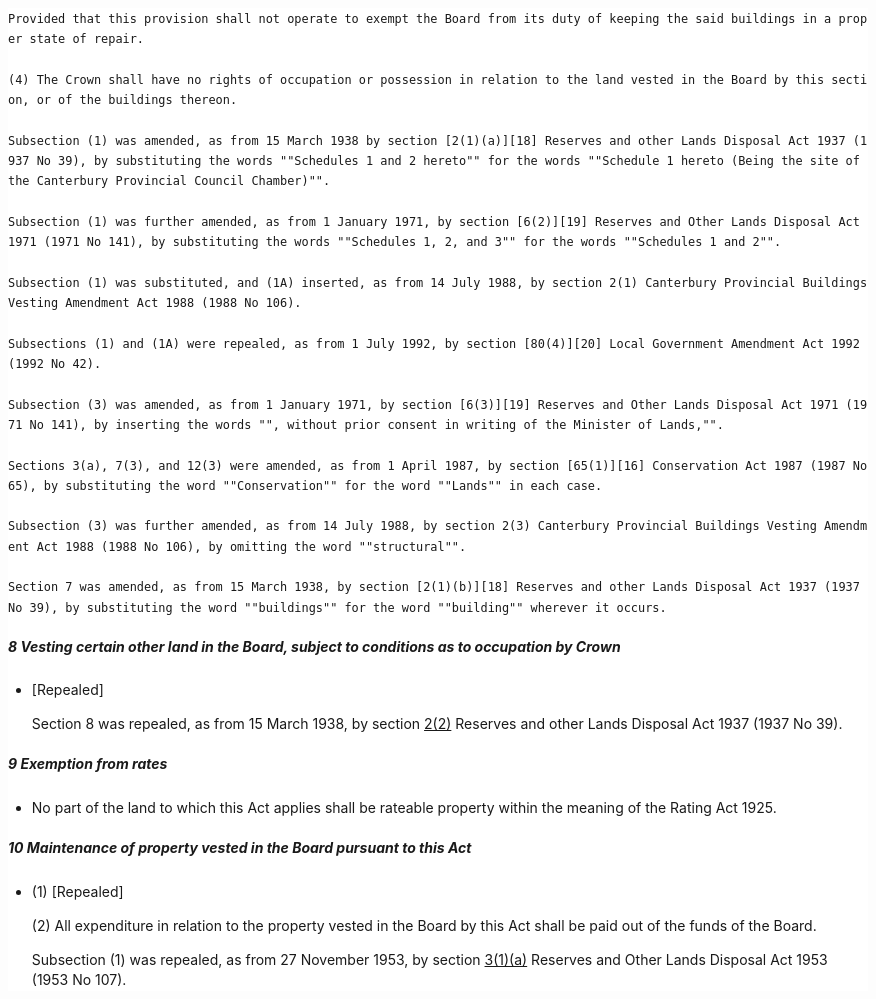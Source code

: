     Provided that this provision shall not operate to exempt the Board from its duty of keeping the said buildings in a proper state of repair.
    
    (4) The Crown shall have no rights of occupation or possession in relation to the land vested in the Board by this section, or of the buildings thereon.
    
    Subsection (1) was amended, as from 15 March 1938 by section [2(1)(a)][18] Reserves and other Lands Disposal Act 1937 (1937 No 39), by substituting the words ""Schedules 1 and 2 hereto"" for the words ""Schedule 1 hereto (Being the site of the Canterbury Provincial Council Chamber)"".
    
    Subsection (1) was further amended, as from 1 January 1971, by section [6(2)][19] Reserves and Other Lands Disposal Act 1971 (1971 No 141), by substituting the words ""Schedules 1, 2, and 3"" for the words ""Schedules 1 and 2"".
    
    Subsection (1) was substituted, and (1A) inserted, as from 14 July 1988, by section 2(1) Canterbury Provincial Buildings Vesting Amendment Act 1988 (1988 No 106).
    
    Subsections (1) and (1A) were repealed, as from 1 July 1992, by section [80(4)][20] Local Government Amendment Act 1992 (1992 No 42).
    
    Subsection (3) was amended, as from 1 January 1971, by section [6(3)][19] Reserves and Other Lands Disposal Act 1971 (1971 No 141), by inserting the words "", without prior consent in writing of the Minister of Lands,"".
    
    Sections 3(a), 7(3), and 12(3) were amended, as from 1 April 1987, by section [65(1)][16] Conservation Act 1987 (1987 No 65), by substituting the word ""Conservation"" for the word ""Lands"" in each case.
    
    Subsection (3) was further amended, as from 14 July 1988, by section 2(3) Canterbury Provincial Buildings Vesting Amendment Act 1988 (1988 No 106), by omitting the word ""structural"".
    
    Section 7 was amended, as from 15 March 1938, by section [2(1)(b)][18] Reserves and other Lands Disposal Act 1937 (1937 No 39), by substituting the word ""buildings"" for the word ""building"" wherever it occurs.

##### 8 Vesting certain other land in the Board, subject to conditions as to occupation by Crown
    
*   \[Repealed\]
    
    Section 8 was repealed, as from 15 March 1938, by section [2(2)][18] Reserves and other Lands Disposal Act 1937 (1937 No 39).

##### 9 Exemption from rates
    
*   No part of the land to which this Act applies shall be rateable property within the meaning of the Rating Act 1925\.

##### 10 Maintenance of property vested in the Board pursuant to this Act
    
*   (1) \[Repealed\]
    
    (2) All expenditure in relation to the property vested in the Board by this Act shall be paid out of the funds of the Board.
    
    Subsection (1) was repealed, as from 27 November 1953, by section [3(1)(a)][21] Reserves and Other Lands Disposal Act 1953 (1953 No 107).
    

[0]: http://www.legislation.govt.nz/act/public/1928/0038/latest/whole.html#DLM205656
[1]: http://www.legislation.govt.nz/act/public/1928/0038/latest/whole.html#DLM205659
[2]: http://www.legislation.govt.nz/act/public/1928/0038/latest/whole.html#DLM205660
[3]: http://www.legislation.govt.nz/act/public/1928/0038/latest/whole.html#DLM205662
[4]: http://www.legislation.govt.nz/act/public/1928/0038/latest/whole.html#DLM205665
[5]: http://www.legislation.govt.nz/act/public/1928/0038/latest/whole.html#DLM205667
[6]: http://www.legislation.govt.nz/act/public/1928/0038/latest/whole.html#DLM205671
[7]: http://www.legislation.govt.nz/act/public/1928/0038/latest/whole.html#DLM205673
[8]: http://www.legislation.govt.nz/act/public/1928/0038/latest/whole.html#DLM205682
[9]: http://www.legislation.govt.nz/act/public/1928/0038/latest/whole.html#DLM205684
[10]: http://www.legislation.govt.nz/act/public/1928/0038/latest/whole.html#DLM205685
[11]: http://www.legislation.govt.nz/act/public/1928/0038/latest/whole.html#DLM205688
[12]: http://www.legislation.govt.nz/act/public/1928/0038/latest/whole.html#DLM205691
[13]: http://www.legislation.govt.nz/act/public/1928/0038/latest/whole.html#DLM205694
[14]: http://www.legislation.govt.nz/act/public/1928/0038/latest/whole.html#DLM205695
[15]: http://www.legislation.govt.nz/act/public/1928/0038/latest/whole.html#DLM205696
[16]: http://www.legislation.govt.nz/act/public/1928/0038/latest/link.aspx?id=DLM106995
[17]: http://www.legislation.govt.nz/act/public/1928/0038/latest/link.aspx?id=DLM440938
[18]: http://www.legislation.govt.nz/act/public/1928/0038/latest/link.aspx?id=DLM223602
[19]: http://www.legislation.govt.nz/act/public/1928/0038/latest/link.aspx?id=DLM405348
[20]: http://www.legislation.govt.nz/act/public/1928/0038/latest/link.aspx?id=DLM261863
[21]: http://www.legislation.govt.nz/act/public/1928/0038/latest/link.aspx?id=DLM283817